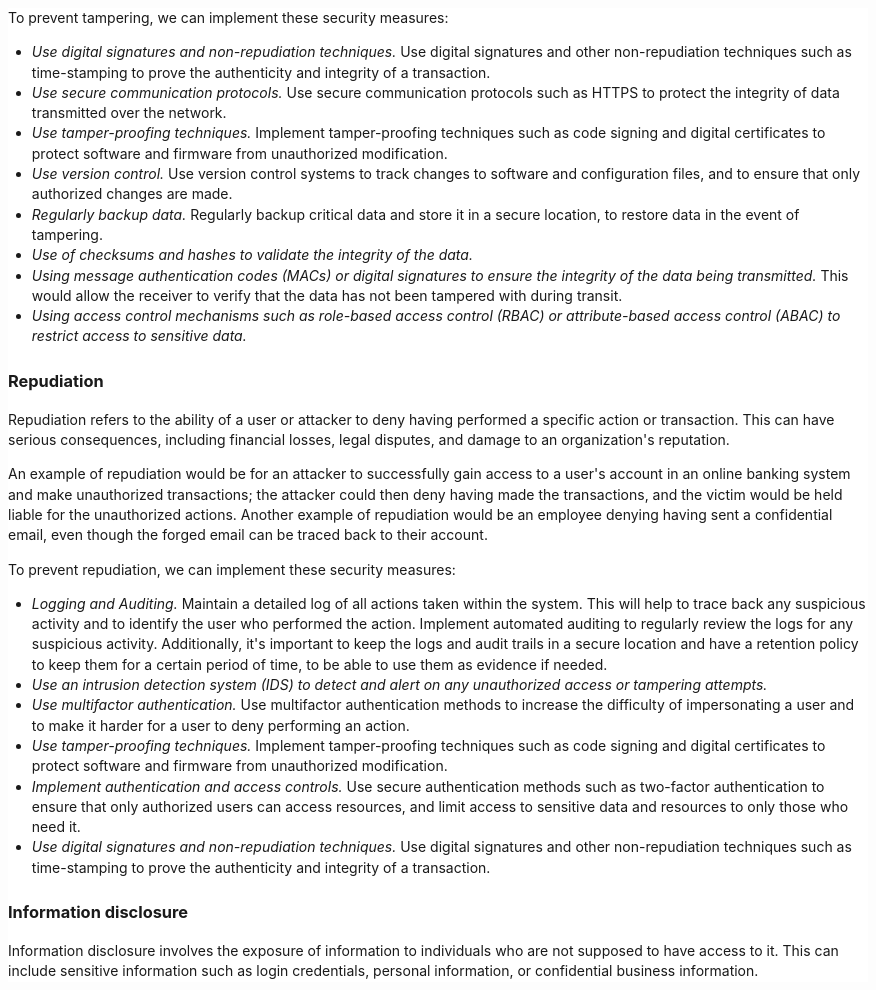 To prevent tampering, we can implement these security measures:

- *Use digital signatures and non-repudiation techniques.* Use digital signatures and other non-repudiation techniques such as time-stamping to prove the authenticity and integrity of a transaction.
- *Use secure communication protocols.* Use secure communication protocols such as HTTPS to protect the integrity of data transmitted over the network.
- *Use tamper-proofing techniques.* Implement tamper-proofing techniques such as code signing and digital certificates to protect software and firmware from unauthorized modification.
- *Use version control.* Use version control systems to track changes to software and configuration files, and to ensure that only authorized changes are made.
- *Regularly backup data.* Regularly backup critical data and store it in a secure location, to restore data in the event of tampering.
- *Use of checksums and hashes to validate the integrity of the data.*
- *Using message authentication codes (MACs) or digital signatures to ensure the integrity of the data being transmitted.* This would allow the receiver to verify that the data has not been tampered with during transit.
- *Using access control mechanisms such as role-based access control (RBAC) or attribute-based access control (ABAC) to restrict access to sensitive data.*

### Repudiation

Repudiation refers to the ability of a user or attacker to deny having performed a specific action or transaction. This can have serious consequences, including financial losses, legal disputes, and damage to an organization's reputation.

An example of repudiation would be for an attacker to successfully gain access to a user's account in an online banking system and make unauthorized transactions; the attacker could then deny having made the transactions, and the victim would be held liable for the unauthorized actions. Another example of repudiation would be an employee denying having sent a confidential email, even though the forged email can be traced back to their account.

To prevent repudiation, we can implement these security measures:

- *Logging and Auditing.* Maintain a detailed log of all actions taken within the system. This will help to trace back any suspicious activity and to identify the user who performed the action. Implement automated auditing to regularly review the logs for any suspicious activity. Additionally, it's important to keep the logs and audit trails in a secure location and have a retention policy to keep them for a certain period of time, to be able to use them as evidence if needed.
- *Use an intrusion detection system (IDS) to detect and alert on any unauthorized access or tampering attempts.*
- *Use multifactor authentication.* Use multifactor authentication methods to increase the difficulty of impersonating a user and to make it harder for a user to deny performing an action.
- *Use tamper-proofing techniques.* Implement tamper-proofing techniques such as code signing and digital certificates to protect software and firmware from unauthorized modification.
- *Implement authentication and access controls.* Use secure authentication methods such as two-factor authentication to ensure that only authorized users can access resources, and limit access to sensitive data and resources to only those who need it.
- *Use digital signatures and non-repudiation techniques.* Use digital signatures and other non-repudiation techniques such as time-stamping to prove the authenticity and integrity of a transaction.

### Information disclosure

Information disclosure involves the exposure of information to individuals who are not supposed to have access to it. This can include sensitive information such as login credentials, personal information, or confidential business information.
